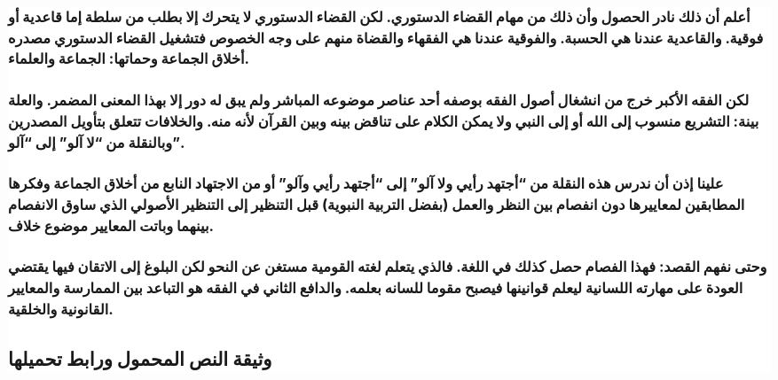 ### أعلم أن ذلك نادر الحصول وأن ذلك من مهام القضاء الدستوري. لكن القضاء الدستوري لا يتحرك إلا بطلب من سلطة إما قاعدية أو فوقية. والقاعدية عندنا هي الحسبة. والفوقية عندنا هي الفقهاء والقضاة منهم على وجه الخصوص فتشغيل القضاء الدستوري مصدره أخلاق الجماعة وحماتها: الجماعة والعلماء.

### لكن الفقه الأكبر خرج من انشغال أصول الفقه بوصفه أحد عناصر موضوعه المباشر ولم يبق له دور إلا بهذا المعنى المضمر. والعلة بينة: التشريع منسوب إلى الله أو إلى النبي ولا يمكن الكلام على تناقض بينه وبين القرآن لأنه منه. والخلافات تتعلق بتأويل المصدرين وبالنقلة من “لا آلو” إلى “آلو”.

### علينا إذن أن ندرس هذه النقلة من “أجتهد رأيي ولا آلو” إلى “أجتهد رأيي وآلو” أو من الاجتهاد النابع من أخلاق الجماعة وفكرها المطابقين لمعاييرها دون انفصام بين النظر والعمل (بفضل التربية النبوية) قبل التنظير إلى التنظير الأصولي الذي ساوق الانفصام بينهما وباتت المعايير موضوع خلاف.

### وحتى نفهم القصد: فهذا الفصام حصل كذلك في اللغة. فالذي يتعلم لغته القومية مستغن عن النحو لكن البلوغ إلى الاتقان فيها يقتضي العودة على مهارته اللسانية ليعلم قوانينها فيصبح مقوما للسانه بعلمه. والدافع الثاني في الفقه هو التباعد بين الممارسة والمعايير القانونية والخلقية.

## وثيقة النص المحمول ورابط تحميلها

###